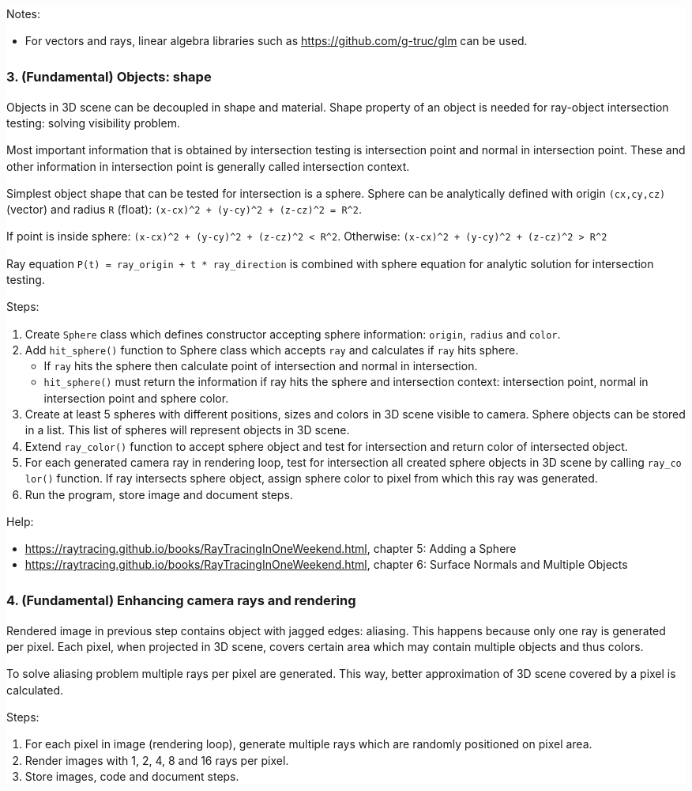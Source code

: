 Notes:
* For vectors and rays, linear algebra libraries such as https://github.com/g-truc/glm can be used.

### 3. (Fundamental) Objects: shape

Objects in 3D scene can be decoupled in shape and material. Shape property of an object is needed for ray-object intersection testing: solving visibility problem.

Most important information that is obtained by intersection testing is intersection point and normal in intersection point. These and other information in intersection point is generally called intersection context.

Simplest object shape that can be tested for intersection is a sphere. Sphere can be analytically defined with origin `(cx,cy,cz)` (vector) and radius `R` (float): `(x-cx)^2 + (y-cy)^2 + (z-cz)^2 = R^2`.

If point is inside sphere: `(x-cx)^2 + (y-cy)^2 + (z-cz)^2 < R^2`.
Otherwise: `(x-cx)^2 + (y-cy)^2 + (z-cz)^2 > R^2`

Ray equation `P(t) = ray_origin + t * ray_direction` is combined with sphere equation for analytic solution for intersection testing.

Steps:
1. Create `Sphere` class which defines constructor accepting sphere information: `origin`, `radius` and `color`.
2. Add `hit_sphere()` function to Sphere class which accepts `ray` and  calculates if `ray` hits sphere.
    - If `ray` hits the sphere then calculate point of intersection and normal in intersection.
    - `hit_sphere()` must return the information if ray hits the sphere and intersection context: intersection point, normal in intersection point and sphere color.
3. Create at least 5 spheres with different positions, sizes and colors in 3D scene visible to camera. Sphere objects can be stored in a list. This list of spheres will represent objects in 3D scene.
4. Extend `ray_color()` function to accept sphere object and test for intersection and return color of intersected object.
5. For each generated camera ray in rendering loop, test for intersection all created sphere objects in 3D scene by calling `ray_color()` function. If ray intersects sphere object, assign sphere color to pixel from which this ray was generated.
6. Run the program, store image and document steps.

Help:
* https://raytracing.github.io/books/RayTracingInOneWeekend.html, chapter 5: Adding a Sphere
* https://raytracing.github.io/books/RayTracingInOneWeekend.html, chapter 6: Surface Normals and Multiple Objects


### 4. (Fundamental) Enhancing camera rays and rendering

Rendered image in previous step contains object with jagged edges: aliasing. This happens because only one ray is generated per pixel. Each pixel, when projected in 3D scene, covers certain area which may contain multiple objects and thus colors. 

To solve aliasing problem multiple rays per pixel are generated. This way, better approximation of 3D scene covered by a pixel is calculated.

Steps:
1. For each pixel in image (rendering loop), generate multiple rays which are randomly positioned on pixel area.
2. Render images with 1, 2, 4, 8 and 16 rays per pixel. 
3. Store images, code and document steps.

